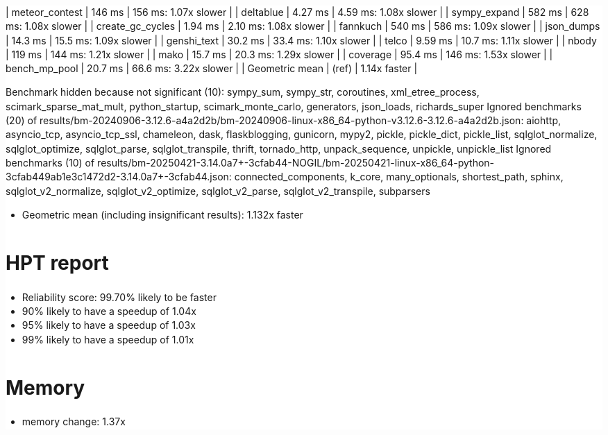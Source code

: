 | meteor_contest             | 146 ms                                                 | 156 ms: 1.07x slower                                                   |
| deltablue                  | 4.27 ms                                                | 4.59 ms: 1.08x slower                                                  |
| sympy_expand               | 582 ms                                                 | 628 ms: 1.08x slower                                                   |
| create_gc_cycles           | 1.94 ms                                                | 2.10 ms: 1.08x slower                                                  |
| fannkuch                   | 540 ms                                                 | 586 ms: 1.09x slower                                                   |
| json_dumps                 | 14.3 ms                                                | 15.5 ms: 1.09x slower                                                  |
| genshi_text                | 30.2 ms                                                | 33.4 ms: 1.10x slower                                                  |
| telco                      | 9.59 ms                                                | 10.7 ms: 1.11x slower                                                  |
| nbody                      | 119 ms                                                 | 144 ms: 1.21x slower                                                   |
| mako                       | 15.7 ms                                                | 20.3 ms: 1.29x slower                                                  |
| coverage                   | 95.4 ms                                                | 146 ms: 1.53x slower                                                   |
| bench_mp_pool              | 20.7 ms                                                | 66.6 ms: 3.22x slower                                                  |
| Geometric mean             | (ref)                                                  | 1.14x faster                                                           |

Benchmark hidden because not significant (10): sympy_sum, sympy_str, coroutines, xml_etree_process, scimark_sparse_mat_mult, python_startup, scimark_monte_carlo, generators, json_loads, richards_super
Ignored benchmarks (20) of results/bm-20240906-3.12.6-a4a2d2b/bm-20240906-linux-x86_64-python-v3.12.6-3.12.6-a4a2d2b.json: aiohttp, asyncio_tcp, asyncio_tcp_ssl, chameleon, dask, flaskblogging, gunicorn, mypy2, pickle, pickle_dict, pickle_list, sqlglot_normalize, sqlglot_optimize, sqlglot_parse, sqlglot_transpile, thrift, tornado_http, unpack_sequence, unpickle, unpickle_list
Ignored benchmarks (10) of results/bm-20250421-3.14.0a7+-3cfab44-NOGIL/bm-20250421-linux-x86_64-python-3cfab449ab1e3c1472d2-3.14.0a7+-3cfab44.json: connected_components, k_core, many_optionals, shortest_path, sphinx, sqlglot_v2_normalize, sqlglot_v2_optimize, sqlglot_v2_parse, sqlglot_v2_transpile, subparsers

- Geometric mean (including insignificant results): 1.132x faster

# HPT report

- Reliability score: 99.70% likely to be faster
- 90% likely to have a speedup of 1.04x
- 95% likely to have a speedup of 1.03x
- 99% likely to have a speedup of 1.01x

# Memory
- memory change: 1.37x